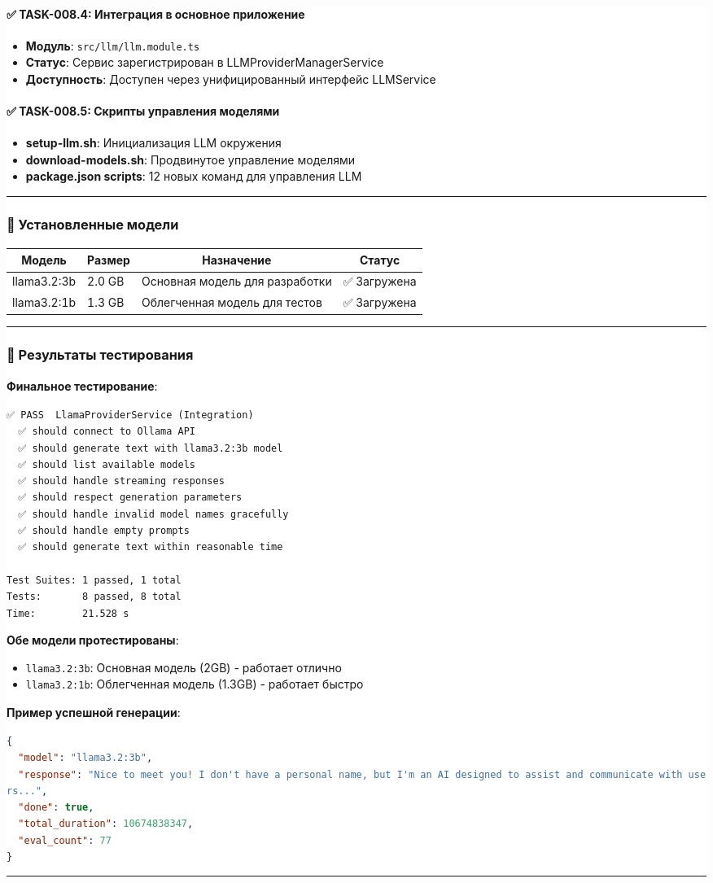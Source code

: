 #### ✅ TASK-008.4: Интеграция в основное приложение
- **Модуль**: `src/llm/llm.module.ts`
- **Статус**: Сервис зарегистрирован в LLMProviderManagerService
- **Доступность**: Доступен через унифицированный интерфейс LLMService

#### ✅ TASK-008.5: Скрипты управления моделями
- **setup-llm.sh**: Инициализация LLM окружения
- **download-models.sh**: Продвинутое управление моделями
- **package.json scripts**: 12 новых команд для управления LLM

---

### 🚀 Установленные модели

| Модель | Размер | Назначение | Статус |
|--------|--------|------------|---------|
| llama3.2:3b | 2.0 GB | Основная модель для разработки | ✅ Загружена |
| llama3.2:1b | 1.3 GB | Облегченная модель для тестов | ✅ Загружена |

---

### 🧪 Результаты тестирования

**Финальное тестирование**:
```
✅ PASS  LlamaProviderService (Integration)
  ✅ should connect to Ollama API
  ✅ should generate text with llama3.2:3b model
  ✅ should list available models
  ✅ should handle streaming responses
  ✅ should respect generation parameters
  ✅ should handle invalid model names gracefully
  ✅ should handle empty prompts
  ✅ should generate text within reasonable time

Test Suites: 1 passed, 1 total
Tests:       8 passed, 8 total
Time:        21.528 s
```

**Обе модели протестированы**:
- `llama3.2:3b`: Основная модель (2GB) - работает отлично
- `llama3.2:1b`: Облегченная модель (1.3GB) - работает быстро

**Пример успешной генерации**:
```json
{
  "model": "llama3.2:3b",
  "response": "Nice to meet you! I don't have a personal name, but I'm an AI designed to assist and communicate with users...",
  "done": true,
  "total_duration": 10674838347,
  "eval_count": 77
}
```

---